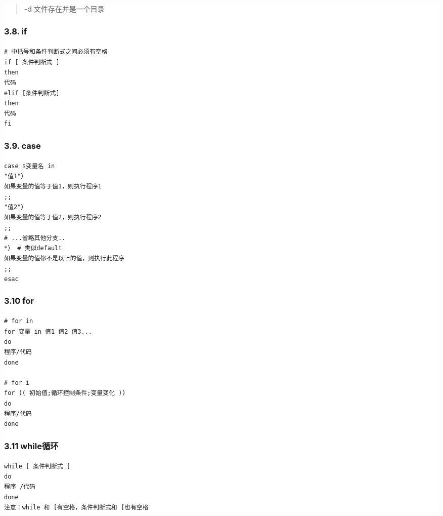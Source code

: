 > -d 文件存在并是一个目录



### 3.8. if 

```shell
# 中括号和条件判断式之间必须有空格
if [ 条件判断式 ]
then
代码
elif [条件判断式]
then
代码
fi
```



### 3.9. case

```shell
case $变量名 in
"值1"）
如果变量的值等于值1，则执行程序1
;;
"值2"）
如果变量的值等于值2，则执行程序2
;;
# ...省略其他分支..
*） # 类似default
如果变量的值都不是以上的值，则执行此程序
;;
esac
```

### 3.10 for

```shell
# for in
for 变量 in 值1 值2 值3...
do
程序/代码
done

# for i
for (( 初始值;循环控制条件;变量变化 ))
do
程序/代码
done
```

### 3.11 while循环

```shell
while [ 条件判断式 ]
do
程序 /代码
done
注意：while 和 [有空格，条件判断式和 [也有空格
```
